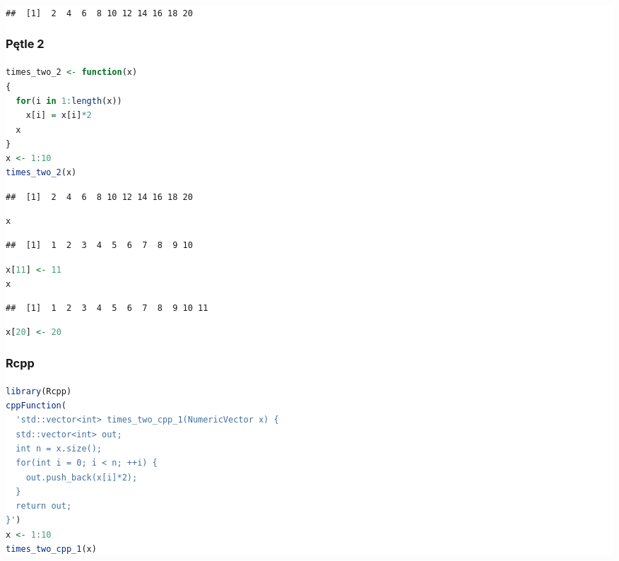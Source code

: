 ```
##  [1]  2  4  6  8 10 12 14 16 18 20
```

### Pętle 2


```r
times_two_2 <- function(x)
{
  for(i in 1:length(x))
    x[i] = x[i]*2
  x
}
x <- 1:10
times_two_2(x)
```

```
##  [1]  2  4  6  8 10 12 14 16 18 20
```

```r
x
```

```
##  [1]  1  2  3  4  5  6  7  8  9 10
```

```r
x[11] <- 11
x
```

```
##  [1]  1  2  3  4  5  6  7  8  9 10 11
```

```r
x[20] <- 20
```


### Rcpp
 

```r
library(Rcpp)
cppFunction(
  'std::vector<int> times_two_cpp_1(NumericVector x) {
  std::vector<int> out;
  int n = x.size();
  for(int i = 0; i < n; ++i) {
    out.push_back(x[i]*2);
  }
  return out;
}')
x <- 1:10
times_two_cpp_1(x)
```
